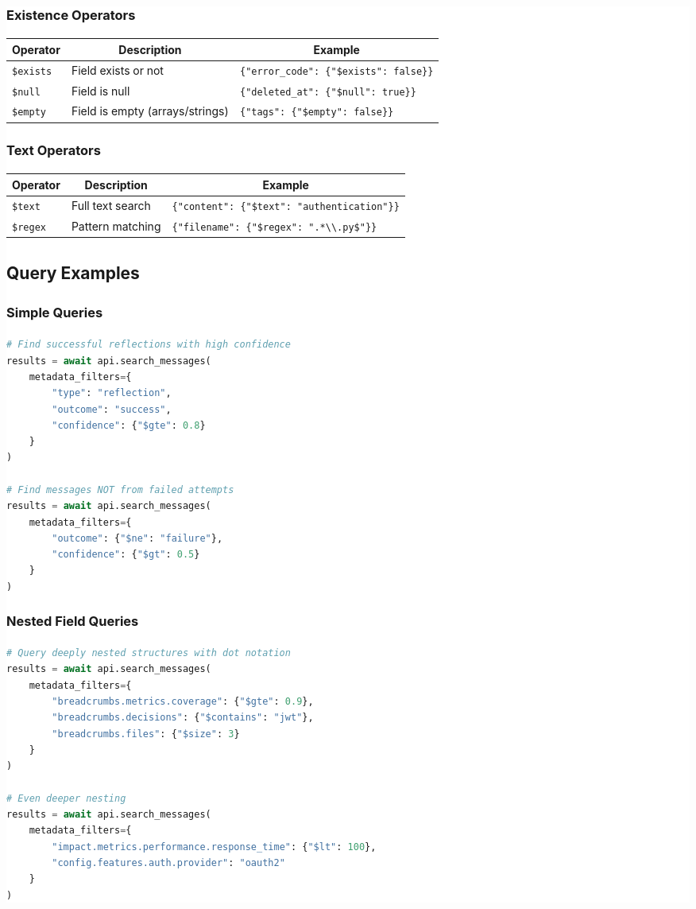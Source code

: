 ### Existence Operators

| Operator | Description | Example |
|----------|-------------|---------|
| `$exists` | Field exists or not | `{"error_code": {"$exists": false}}` |
| `$null` | Field is null | `{"deleted_at": {"$null": true}}` |
| `$empty` | Field is empty (arrays/strings) | `{"tags": {"$empty": false}}` |

### Text Operators

| Operator | Description | Example |
|----------|-------------|---------|
| `$text` | Full text search | `{"content": {"$text": "authentication"}}` |
| `$regex` | Pattern matching | `{"filename": {"$regex": ".*\\.py$"}}` |

## Query Examples

### Simple Queries

```python
# Find successful reflections with high confidence
results = await api.search_messages(
    metadata_filters={
        "type": "reflection",
        "outcome": "success",
        "confidence": {"$gte": 0.8}
    }
)

# Find messages NOT from failed attempts
results = await api.search_messages(
    metadata_filters={
        "outcome": {"$ne": "failure"},
        "confidence": {"$gt": 0.5}
    }
)
```

### Nested Field Queries

```python
# Query deeply nested structures with dot notation
results = await api.search_messages(
    metadata_filters={
        "breadcrumbs.metrics.coverage": {"$gte": 0.9},
        "breadcrumbs.decisions": {"$contains": "jwt"},
        "breadcrumbs.files": {"$size": 3}
    }
)

# Even deeper nesting
results = await api.search_messages(
    metadata_filters={
        "impact.metrics.performance.response_time": {"$lt": 100},
        "config.features.auth.provider": "oauth2"
    }
)
```
